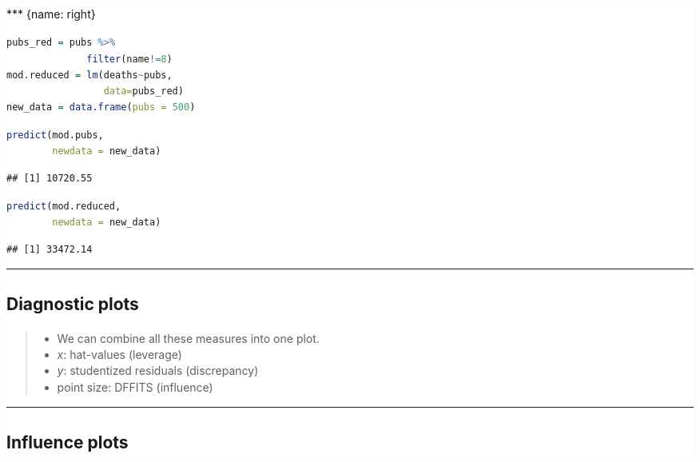 *** {name: right}


```r
pubs_red = pubs %>% 
              filter(name!=8)
mod.reduced = lm(deaths~pubs, 
                 data=pubs_red)
new_data = data.frame(pubs = 500)
```


```r
predict(mod.pubs, 
        newdata = new_data)
```


```
## [1] 10720.55
```


```r
predict(mod.reduced, 
        newdata = new_data)
```


```
## [1] 33472.14
```

---

## Diagnostic plots

> * We can combine all these measures into one plot.
> * $x$: hat-values (leverage)
> * $y$: studentized residuals (discrepancy)
> * point size: DFFITS (influence)



---

## Influence plots
